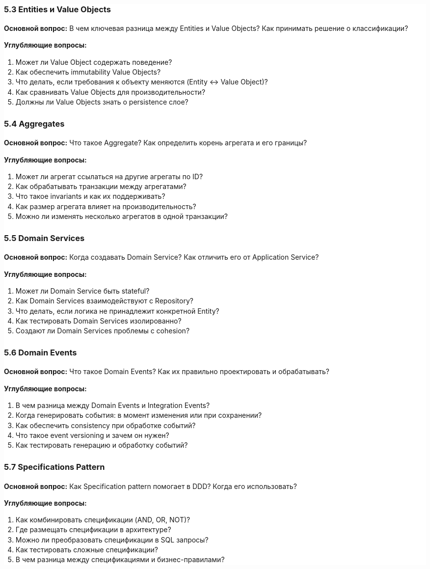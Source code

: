 ### 5.3 Entities и Value Objects

**Основной вопрос:** В чем ключевая разница между Entities и Value Objects? Как принимать решение о классификации?

**Углубляющие вопросы:**
1. Может ли Value Object содержать поведение?
2. Как обеспечить immutability Value Objects?
3. Что делать, если требования к объекту меняются (Entity ↔ Value Object)?
4. Как сравнивать Value Objects для производительности?
5. Должны ли Value Objects знать о persistence слое?

### 5.4 Aggregates

**Основной вопрос:** Что такое Aggregate? Как определить корень агрегата и его границы?

**Углубляющие вопросы:**
1. Может ли агрегат ссылаться на другие агрегаты по ID?
2. Как обрабатывать транзакции между агрегатами?
3. Что такое invariants и как их поддерживать?
4. Как размер агрегата влияет на производительность?
5. Можно ли изменять несколько агрегатов в одной транзакции?

### 5.5 Domain Services

**Основной вопрос:** Когда создавать Domain Service? Как отличить его от Application Service?

**Углубляющие вопросы:**
1. Может ли Domain Service быть stateful?
2. Как Domain Services взаимодействуют с Repository?
3. Что делать, если логика не принадлежит конкретной Entity?
4. Как тестировать Domain Services изолированно?
5. Создают ли Domain Services проблемы с cohesion?

### 5.6 Domain Events

**Основной вопрос:** Что такое Domain Events? Как их правильно проектировать и обрабатывать?

**Углубляющие вопросы:**
1. В чем разница между Domain Events и Integration Events?
2. Когда генерировать события: в момент изменения или при сохранении?
3. Как обеспечить consistency при обработке событий?
4. Что такое event versioning и зачем он нужен?
5. Как тестировать генерацию и обработку событий?

### 5.7 Specifications Pattern

**Основной вопрос:** Как Specification pattern помогает в DDD? Когда его использовать?

**Углубляющие вопросы:**
1. Как комбинировать спецификации (AND, OR, NOT)?
2. Где размещать спецификации в архитектуре?
3. Можно ли преобразовать спецификации в SQL запросы?
4. Как тестировать сложные спецификации?
5. В чем разница между спецификациями и бизнес-правилами?

